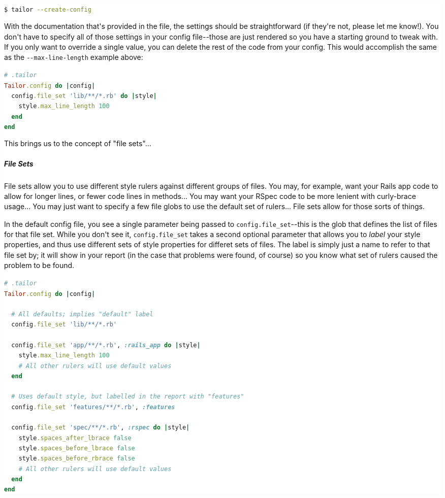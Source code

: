```bash
$ tailor --create-config
```

With the documentation that's provided in the file, the settings should be
straightforward (if they're not, please let me know!).  You don't have to
specify all of those settings in your config file--those are just rendered so
you have a starting ground to tweak with.  If you only want to override a
single value, you can delete the rest of the code from your config.  This
would accomplish the same as the `--max-line-length` example above:

```ruby
# .tailor
Tailor.config do |config|
  config.file_set 'lib/**/*.rb' do |style|
    style.max_line_length 100
  end
end
```

This brings us to the concept of "file sets"...

##### File Sets

File sets allow you to use different style rulers against different groups of
files.  You may, for example, want your Rails app code to allow for longer
lines, or fewer code lines in methods... You may want your RSpec code to be
more lenient with curly-brace usage... You may just want to specify a few file
globs to use the default set of rulers...  File sets allow for those sorts of
things.

In the default config file, you see a single parameter being passed to
`config.file_set`--this is the glob that defines the list of files for that
file set.  While you don't see it, `config.file_set` takes a second optional
parameter that allows you to *label* your style properties, and thus use
different sets of style properties for differet sets of files.  The label is
simply just a name to refer to that file set by; it will show in your report
(in the case that problems were found, of course) so you know what set of
rulers caused the problem to be found.

```ruby
# .tailor
Tailor.config do |config|

  # All defaults; implies "default" label
  config.file_set 'lib/**/*.rb'

  config.file_set 'app/**/*.rb', :rails_app do |style|
    style.max_line_length 100
    # All other rulers will use default values
  end

  # Uses default style, but labelled in the report with "features"
  config.file_set 'features/**/*.rb', :features

  config.file_set 'spec/**/*.rb', :rspec do |style|
    style.spaces_after_lbrace false
    style.spaces_before_lbrace false
    style.spaces_before_rbrace false
    # All other rulers will use default values
  end
end
```
